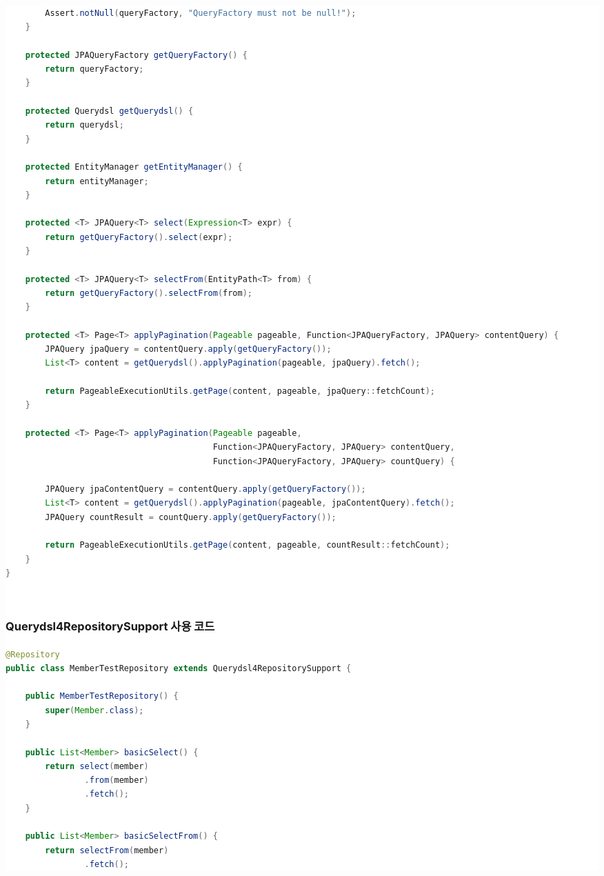 ```java
        Assert.notNull(queryFactory, "QueryFactory must not be null!");
    }

    protected JPAQueryFactory getQueryFactory() {
        return queryFactory;
    }

    protected Querydsl getQuerydsl() {
        return querydsl;
    }

    protected EntityManager getEntityManager() {
        return entityManager;
    }

    protected <T> JPAQuery<T> select(Expression<T> expr) {
        return getQueryFactory().select(expr);
    }

    protected <T> JPAQuery<T> selectFrom(EntityPath<T> from) {
        return getQueryFactory().selectFrom(from);
    }

    protected <T> Page<T> applyPagination(Pageable pageable, Function<JPAQueryFactory, JPAQuery> contentQuery) {
        JPAQuery jpaQuery = contentQuery.apply(getQueryFactory());
        List<T> content = getQuerydsl().applyPagination(pageable, jpaQuery).fetch();

        return PageableExecutionUtils.getPage(content, pageable, jpaQuery::fetchCount);
    }

    protected <T> Page<T> applyPagination(Pageable pageable,
                                          Function<JPAQueryFactory, JPAQuery> contentQuery,
                                          Function<JPAQueryFactory, JPAQuery> countQuery) {

        JPAQuery jpaContentQuery = contentQuery.apply(getQueryFactory());
        List<T> content = getQuerydsl().applyPagination(pageable, jpaContentQuery).fetch();
        JPAQuery countResult = countQuery.apply(getQueryFactory());

        return PageableExecutionUtils.getPage(content, pageable, countResult::fetchCount);
    }
}
```
<br/>

### Querydsl4RepositorySupport 사용 코드
```java
@Repository
public class MemberTestRepository extends Querydsl4RepositorySupport {

    public MemberTestRepository() {
        super(Member.class);
    }

    public List<Member> basicSelect() {
        return select(member)
                .from(member)
                .fetch();
    }

    public List<Member> basicSelectFrom() {
        return selectFrom(member)
                .fetch();
```
